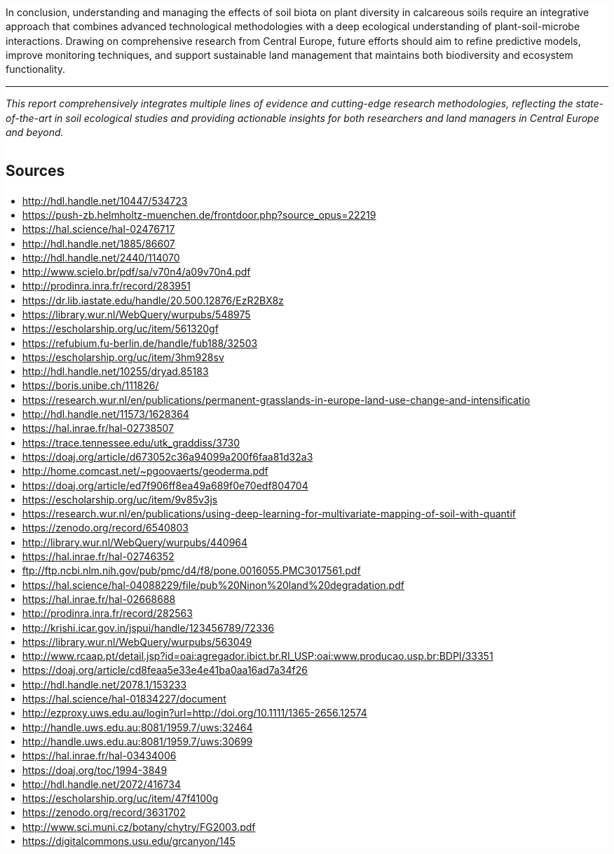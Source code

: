 In conclusion, understanding and managing the effects of soil biota on plant diversity in calcareous soils require an integrative approach that combines advanced technological methodologies with a deep ecological understanding of plant-soil-microbe interactions. Drawing on comprehensive research from Central Europe, future efforts should aim to refine predictive models, improve monitoring techniques, and support sustainable land management that maintains both biodiversity and ecosystem functionality.

---

*This report comprehensively integrates multiple lines of evidence and cutting-edge research methodologies, reflecting the state-of-the-art in soil ecological studies and providing actionable insights for both researchers and land managers in Central Europe and beyond.*

## Sources

- http://hdl.handle.net/10447/534723
- https://push-zb.helmholtz-muenchen.de/frontdoor.php?source_opus=22219
- https://hal.science/hal-02476717
- http://hdl.handle.net/1885/86607
- http://hdl.handle.net/2440/114070
- http://www.scielo.br/pdf/sa/v70n4/a09v70n4.pdf
- http://prodinra.inra.fr/record/283951
- https://dr.lib.iastate.edu/handle/20.500.12876/EzR2BX8z
- https://library.wur.nl/WebQuery/wurpubs/548975
- https://escholarship.org/uc/item/561320gf
- https://refubium.fu-berlin.de/handle/fub188/32503
- https://escholarship.org/uc/item/3hm928sv
- http://hdl.handle.net/10255/dryad.85183
- https://boris.unibe.ch/111826/
- https://research.wur.nl/en/publications/permanent-grasslands-in-europe-land-use-change-and-intensificatio
- http://hdl.handle.net/11573/1628364
- https://hal.inrae.fr/hal-02738507
- https://trace.tennessee.edu/utk_graddiss/3730
- https://doaj.org/article/d673052c36a94099a200f6faa81d32a3
- http://home.comcast.net/~pgoovaerts/geoderma.pdf
- https://doaj.org/article/ed7f906ff8ea49a689f0e70edf804704
- https://escholarship.org/uc/item/9v85v3js
- https://research.wur.nl/en/publications/using-deep-learning-for-multivariate-mapping-of-soil-with-quantif
- https://zenodo.org/record/6540803
- http://library.wur.nl/WebQuery/wurpubs/440964
- https://hal.inrae.fr/hal-02746352
- ftp://ftp.ncbi.nlm.nih.gov/pub/pmc/d4/f8/pone.0016055.PMC3017561.pdf
- https://hal.science/hal-04088229/file/pub%20Ninon%20land%20degradation.pdf
- https://hal.inrae.fr/hal-02668688
- http://prodinra.inra.fr/record/282563
- http://krishi.icar.gov.in/jspui/handle/123456789/72336
- https://library.wur.nl/WebQuery/wurpubs/563049
- http://www.rcaap.pt/detail.jsp?id=oai:agregador.ibict.br.RI_USP:oai:www.producao.usp.br:BDPI/33351
- https://doaj.org/article/cd8feaa5e33e4e41ba0aa16ad7a34f26
- http://hdl.handle.net/2078.1/153233
- https://hal.science/hal-01834227/document
- http://ezproxy.uws.edu.au/login?url=http://doi.org/10.1111/1365-2656.12574
- http://handle.uws.edu.au:8081/1959.7/uws:32464
- http://handle.uws.edu.au:8081/1959.7/uws:30699
- https://hal.inrae.fr/hal-03434006
- https://doaj.org/toc/1994-3849
- http://hdl.handle.net/2072/416734
- https://escholarship.org/uc/item/47f4100g
- https://zenodo.org/record/3631702
- http://www.sci.muni.cz/botany/chytry/FG2003.pdf
- https://digitalcommons.usu.edu/grcanyon/145